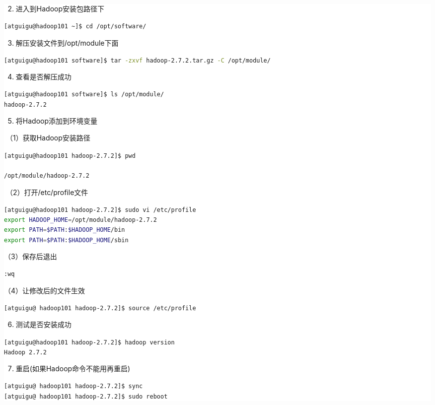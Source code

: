 2. 进入到Hadoop安装包路径下

```sh
[atguigu@hadoop101 ~]$ cd /opt/software/
```

3. 解压安装文件到/opt/module下面

```sh
[atguigu@hadoop101 software]$ tar -zxvf hadoop-2.7.2.tar.gz -C /opt/module/
```

4. 查看是否解压成功

```sh
[atguigu@hadoop101 software]$ ls /opt/module/
hadoop-2.7.2
```

5.	将Hadoop添加到环境变量

​	（1）获取Hadoop安装路径

```sh
[atguigu@hadoop101 hadoop-2.7.2]$ pwd

/opt/module/hadoop-2.7.2
```

​	（2）打开/etc/profile文件

```sh
[atguigu@hadoop101 hadoop-2.7.2]$ sudo vi /etc/profile
export HADOOP_HOME=/opt/module/hadoop-2.7.2
export PATH=$PATH:$HADOOP_HOME/bin
export PATH=$PATH:$HADOOP_HOME/sbin
```

（3）保存后退出

```sh
:wq
```

（4）让修改后的文件生效

```sh
[atguigu@ hadoop101 hadoop-2.7.2]$ source /etc/profile
```

6.	测试是否安装成功

```sh
[atguigu@hadoop101 hadoop-2.7.2]$ hadoop version
Hadoop 2.7.2
```

7.	重启(如果Hadoop命令不能用再重启)

```sh
[atguigu@ hadoop101 hadoop-2.7.2]$ sync
[atguigu@ hadoop101 hadoop-2.7.2]$ sudo reboot
```

